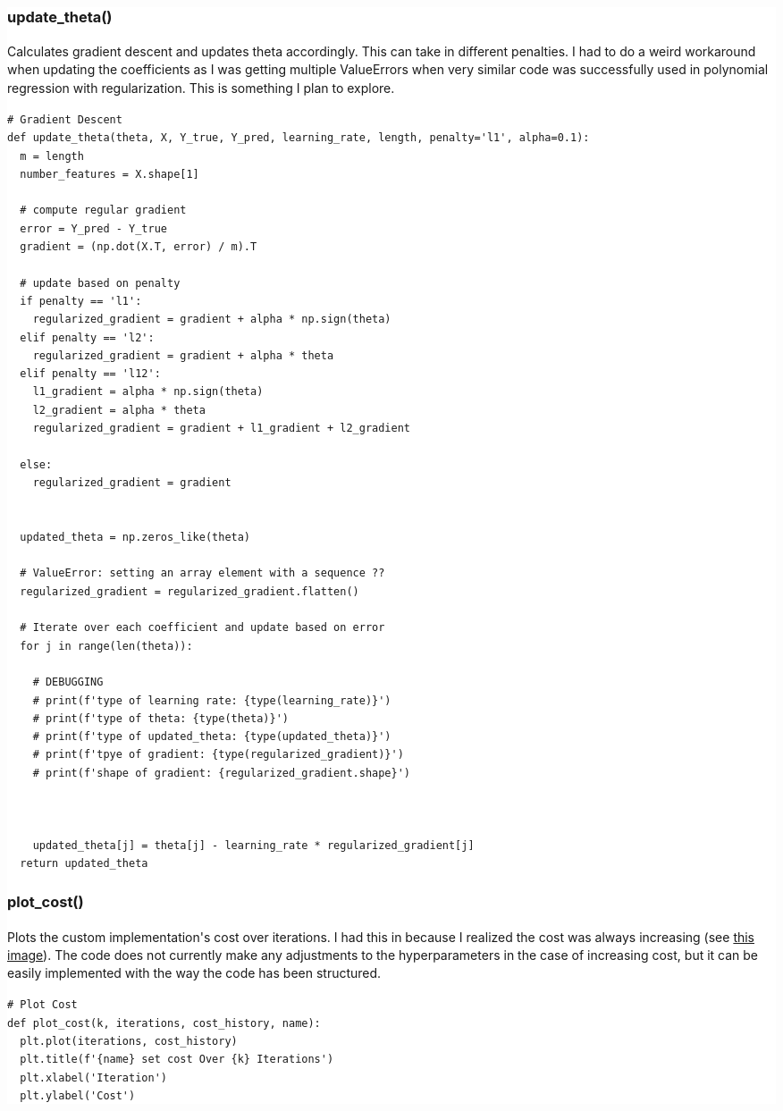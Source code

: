 ### update_theta()
Calculates gradient descent and updates theta accordingly. This can take in different penalties. I had to do a weird workaround when updating the coefficients as I was getting multiple ValueErrors when very similar code was successfully used in polynomial regression with regularization. This is something I plan to explore. 
```
# Gradient Descent
def update_theta(theta, X, Y_true, Y_pred, learning_rate, length, penalty='l1', alpha=0.1):
  m = length
  number_features = X.shape[1]

  # compute regular gradient
  error = Y_pred - Y_true
  gradient = (np.dot(X.T, error) / m).T
  
  # update based on penalty
  if penalty == 'l1':
    regularized_gradient = gradient + alpha * np.sign(theta)
  elif penalty == 'l2':
    regularized_gradient = gradient + alpha * theta
  elif penalty == 'l12':
    l1_gradient = alpha * np.sign(theta)
    l2_gradient = alpha * theta
    regularized_gradient = gradient + l1_gradient + l2_gradient

  else:
    regularized_gradient = gradient


  updated_theta = np.zeros_like(theta)

  # ValueError: setting an array element with a sequence ??
  regularized_gradient = regularized_gradient.flatten()

  # Iterate over each coefficient and update based on error
  for j in range(len(theta)):

    # DEBUGGING
    # print(f'type of learning rate: {type(learning_rate)}')
    # print(f'type of theta: {type(theta)}')
    # print(f'type of updated_theta: {type(updated_theta)}')
    # print(f'tpye of gradient: {type(regularized_gradient)}')
    # print(f'shape of gradient: {regularized_gradient.shape}')

  

    updated_theta[j] = theta[j] - learning_rate * regularized_gradient[j]
  return updated_theta
```

### plot_cost()
Plots the custom implementation's cost over iterations. I had this in because I realized the cost was always increasing (see [this image](obsidian://open?vault=EKU_NOTES&file=Machine_Learning_CSC781%2FImages%2Fcustom_logistic_regression_cost.png)). The code does not currently make any adjustments to the hyperparameters in the case of increasing cost, but it can be easily implemented with the way the code has been structured. 
```
# Plot Cost
def plot_cost(k, iterations, cost_history, name):
  plt.plot(iterations, cost_history)
  plt.title(f'{name} set cost Over {k} Iterations')
  plt.xlabel('Iteration')
  plt.ylabel('Cost')
```